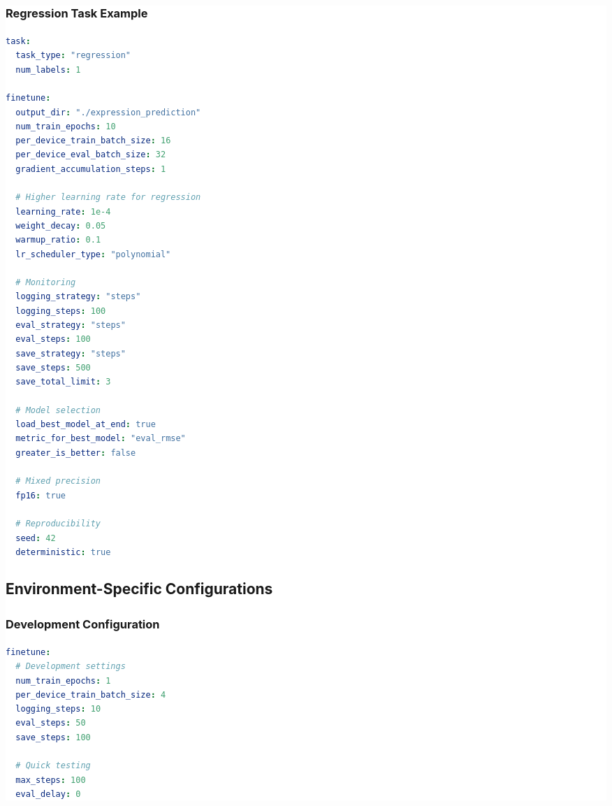 ### Regression Task Example

```yaml
task:
  task_type: "regression"
  num_labels: 1

finetune:
  output_dir: "./expression_prediction"
  num_train_epochs: 10
  per_device_train_batch_size: 16
  per_device_eval_batch_size: 32
  gradient_accumulation_steps: 1
  
  # Higher learning rate for regression
  learning_rate: 1e-4
  weight_decay: 0.05
  warmup_ratio: 0.1
  lr_scheduler_type: "polynomial"
  
  # Monitoring
  logging_strategy: "steps"
  logging_steps: 100
  eval_strategy: "steps"
  eval_steps: 100
  save_strategy: "steps"
  save_steps: 500
  save_total_limit: 3
  
  # Model selection
  load_best_model_at_end: true
  metric_for_best_model: "eval_rmse"
  greater_is_better: false
  
  # Mixed precision
  fp16: true
  
  # Reproducibility
  seed: 42
  deterministic: true
```

## Environment-Specific Configurations

### Development Configuration

```yaml
finetune:
  # Development settings
  num_train_epochs: 1
  per_device_train_batch_size: 4
  logging_steps: 10
  eval_steps: 50
  save_steps: 100
  
  # Quick testing
  max_steps: 100
  eval_delay: 0
```
